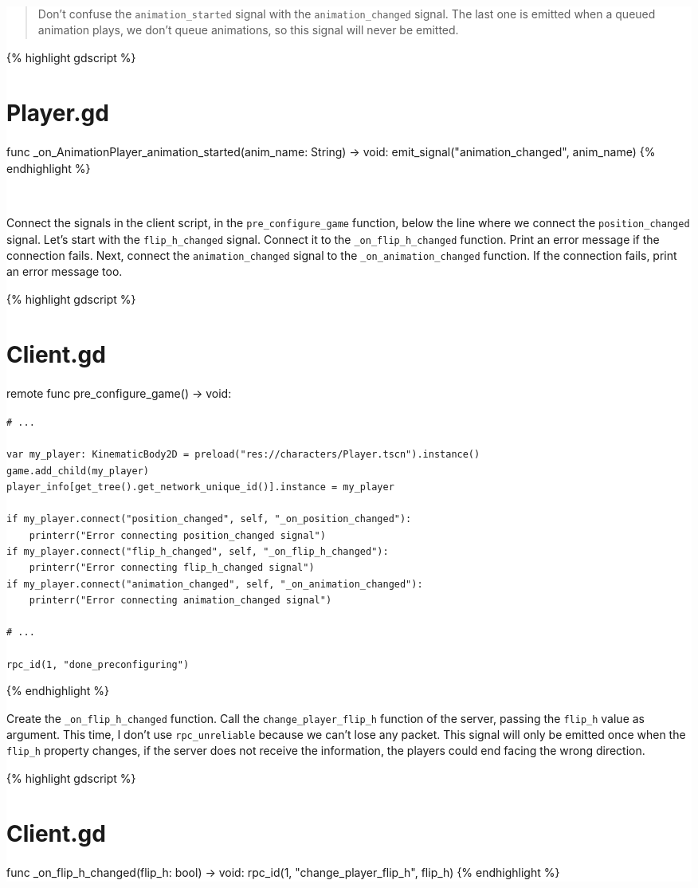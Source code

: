 > Don’t confuse the `animation_started` signal with the `animation_changed` signal. The last one is emitted when a queued animation plays, we don’t queue animations, so this signal will never be emitted.

{% highlight gdscript %}
# Player.gd

func _on_AnimationPlayer_animation_started(anim_name: String) -> void:
    emit_signal("animation_changed", anim_name)
{% endhighlight %}

<br>


Connect the signals in the client script, in the `pre_configure_game` function, below the line where we connect the `position_changed` signal. Let’s start with the `flip_h_changed` signal. Connect it to the `_on_flip_h_changed` function. Print an error message if the connection fails. Next, connect the `animation_changed` signal to the `_on_animation_changed` function. If the connection fails, print an error message too.

{% highlight gdscript %}
# Client.gd

remote func pre_configure_game() -> void:
    
    # ...
    
    var my_player: KinematicBody2D = preload("res://characters/Player.tscn").instance()
    game.add_child(my_player)
    player_info[get_tree().get_network_unique_id()].instance = my_player
    
    if my_player.connect("position_changed", self, "_on_position_changed"):
        printerr("Error connecting position_changed signal")
    if my_player.connect("flip_h_changed", self, "_on_flip_h_changed"):
        printerr("Error connecting flip_h_changed signal")
    if my_player.connect("animation_changed", self, "_on_animation_changed"):
        printerr("Error connecting animation_changed signal")
    
    # ...
            
    rpc_id(1, "done_preconfiguring")
{% endhighlight %}

Create the `_on_flip_h_changed` function. Call the `change_player_flip_h` function of the server, passing the `flip_h` value as argument. This time, I don’t use `rpc_unreliable` because we can’t lose any packet. This signal will only be emitted once when the `flip_h` property changes, if the server does not receive the information, the players could end facing the wrong direction.

{% highlight gdscript %}
# Client.gd

func _on_flip_h_changed(flip_h: bool) -> void:
    rpc_id(1, "change_player_flip_h", flip_h)
{% endhighlight %}
